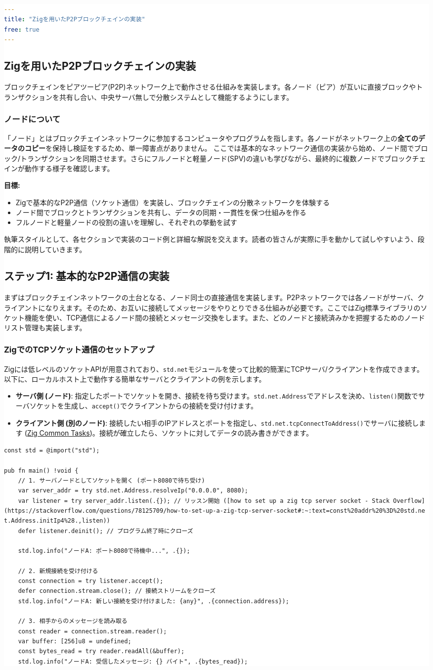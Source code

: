 ```yaml
---
title: "Zigを用いたP2Pブロックチェインの実装"
free: true
---
```


## Zigを用いたP2Pブロックチェインの実装

ブロックチェインをピアツーピア(P2P)ネットワーク上で動作させる仕組みを実装します。各ノード（ピア）が互いに直接ブロックやトランザクションを共有し合い、中央サーバ無しで分散システムとして機能するようにします。

### ノードについて

「ノード」とはブロックチェインネットワークに参加するコンピュータやプログラムを指します。各ノードがネットワーク上の**全てのデータのコピー**を保持し検証をするため、単一障害点がありません。
ここでは基本的なネットワーク通信の実装から始め、ノード間でブロック/トランザクションを同期させます。さらにフルノードと軽量ノード(SPV)の違いも学びながら、最終的に複数ノードでブロックチェインが動作する様子を確認します。

**目標:**

- Zigで基本的なP2P通信（ソケット通信）を実装し、ブロックチェインの分散ネットワークを体験する
- ノード間でブロックとトランザクションを共有し、データの同期・一貫性を保つ仕組みを作る
- フルノードと軽量ノードの役割の違いを理解し、それぞれの挙動を試す

執筆スタイルとして、各セクションで実装のコード例と詳細な解説を交えます。読者の皆さんが実際に手を動かして試しやすいよう、段階的に説明していきます。

## ステップ1: 基本的なP2P通信の実装

まずはブロックチェインネットワークの土台となる、ノード同士の直接通信を実装します。P2Pネットワークでは各ノードがサーバ、クライアントになりえます。そのため、お互いに接続してメッセージをやりとりできる仕組みが必要です。ここではZig標準ライブラリのソケット機能を使い、TCP通信によるノード間の接続とメッセージ交換をします。また、どのノードと接続済みかを把握するためのノードリスト管理も実装します。

### ZigでのTCPソケット通信のセットアップ

Zigには低レベルのソケットAPIが用意されており、`std.net`モジュールを使って比較的簡潔にTCPサーバ/クライアントを作成できます。以下に、ローカルホスト上で動作する簡単なサーバとクライアントの例を示します。

- **サーバ側 (ノード)**: 指定したポートでソケットを開き、接続を待ち受けます。`std.net.Address`でアドレスを決め、`listen()`関数でサーバソケットを生成し、`accept()`でクライアントからの接続を受け付けます。

- **クライアント側 (別のノード)**: 接続したい相手のIPアドレスとポートを指定し、`std.net.tcpConnectToAddress()`でサーバに接続します ([Zig Common Tasks](https://renatoathaydes.github.io/zig-common-tasks/#:~:text=pub%20fn%20main%28%29%20%21void%20,%7D))。接続が確立したら、ソケットに対してデータの読み書きができます。

```zig
const std = @import("std");

pub fn main() !void {
    // 1. サーバノードとしてソケットを開く (ポート8080で待ち受け)
    var server_addr = try std.net.Address.resolveIp("0.0.0.0", 8080);
    var listener = try server_addr.listen(.{}); // リッスン開始 ([how to set up a zig tcp server socket - Stack Overflow](https://stackoverflow.com/questions/78125709/how-to-set-up-a-zig-tcp-server-socket#:~:text=const%20addr%20%3D%20std.net.Address.initIp4%28.,listen))
    defer listener.deinit(); // プログラム終了時にクローズ

    std.log.info("ノードA: ポート8080で待機中...", .{});

    // 2. 新規接続を受け付ける
    const connection = try listener.accept();
    defer connection.stream.close(); // 接続ストリームをクローズ
    std.log.info("ノードA: 新しい接続を受け付けました: {any}", .{connection.address});

    // 3. 相手からのメッセージを読み取る
    const reader = connection.stream.reader();
    var buffer: [256]u8 = undefined;
    const bytes_read = try reader.readAll(&buffer);
    std.log.info("ノードA: 受信したメッセージ: {} バイト", .{bytes_read});
```